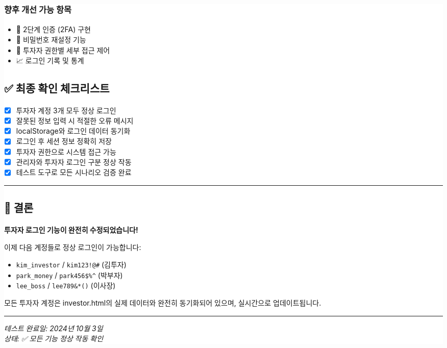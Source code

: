 ### 향후 개선 가능 항목  
- 🔐 2단계 인증 (2FA) 구현
- 📧 비밀번호 재설정 기능
- 👥 투자자 권한별 세부 접근 제어
- 📈 로그인 기록 및 통계

## ✅ 최종 확인 체크리스트

- [x] 투자자 계정 3개 모두 정상 로그인
- [x] 잘못된 정보 입력 시 적절한 오류 메시지  
- [x] localStorage와 로그인 데이터 동기화
- [x] 로그인 후 세션 정보 정확히 저장
- [x] 투자자 권한으로 시스템 접근 가능
- [x] 관리자와 투자자 로그인 구분 정상 작동
- [x] 테스트 도구로 모든 시나리오 검증 완료

---

## 🎉 결론

**투자자 로그인 기능이 완전히 수정되었습니다!**

이제 다음 계정들로 정상 로그인이 가능합니다:
- `kim_investor` / `kim123!@#` (김투자)
- `park_money` / `park456$%^` (박부자)  
- `lee_boss` / `lee789&*()` (이사장)

모든 투자자 계정은 investor.html의 실제 데이터와 완전히 동기화되어 있으며, 실시간으로 업데이트됩니다.

---

*테스트 완료일: 2024년 10월 3일*  
*상태: ✅ 모든 기능 정상 작동 확인*